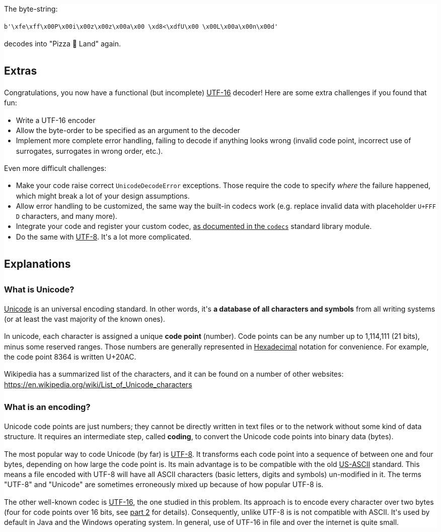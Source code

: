The byte-string:

    b'\xfe\xff\x00P\x00i\x00z\x00z\x00a\x00 \xd8<\xdfU\x00 \x00L\x00a\x00n\x00d'
 
decodes into "Pizza &#127829; Land" again.
 
## Extras

Congratulations, you now have a functional (but incomplete) [UTF-16] decoder! Here are some extra challenges if you found that fun:

* Write a UTF-16 encoder
* Allow the byte-order to be specified as an argument to the decoder
* Implement more complete error handling, failing to decode if anything looks wrong (invalid code point, incorrect use of surrogates, surrogates in wrong order, etc.).

Even more difficult challenges:

* Make your code raise correct `UnicodeDecodeError` exceptions. Those require the code to specify _where_ the failure happened, which might break a lot of your design assumptions.
* Allow error handling to be customized, the same way the built-in codecs work (e.g. replace invalid data with placeholder `U+FFFD` characters, and many more).
* Integrate your code and register your custom codec, [as documented in the `codecs`][python-codecs] standard library module.
* Do the same with [UTF-8]. It's a lot more complicated.

## Explanations

### What is Unicode?

[Unicode] is an universal encoding standard. In other words, it's **a database of all characters and symbols** from all writing systems (or at least the vast majority of the known ones).

In unicode, each character is assigned a unique **code point** (number). Code points can be any number up to 1,114,111 (21 bits), minus some reserved ranges. Those numbers are generally represented in [Hexadecimal] notation for convenience. For example, the code point 8364 is written U+20AC.

Wikipedia has a summarized list of the characters, and it can be found on a number of other websites:  
https://en.wikipedia.org/wiki/List_of_Unicode_characters

### What is an encoding?

Unicode code points are just numbers; they cannot be directly written in text files or to the network without some kind of data structure. It requires an intermediate step, called **coding**, to convert the Unicode code points into binary data (bytes).

The most popular way to code Unicode (by far) is [UTF-8]. It transforms each code point into a sequence of between one and four bytes, depending on how large the code point is. Its main advantage is to be compatible with the old [US-ASCII] standard. This means a file encoded with UTF-8 will have all ASCII characters (basic letters, digits and symbols) un-modified in it. The terms "UTF-8" and "Unicode" are sometimes erroneously mixed up because of how popular UTF-8 is.

The other well-known codec is [UTF-16], the one studied in this problem. Its approach is to encode every character over two bytes (four for code points over 16 bits, see [part 2](#part-2-dealing-with-large-code-points) for details). Consequently, unlike UTF-8 is is not compatible with ASCII. It's used by default in Java and the Windows operating system. In general, use of UTF-16 in file and over the internet is quite small.


[Hexadecimal]: https://simple.wikipedia.org/wiki/Hexadecimal
[Unicode]: https://home.unicode.org/
[Byte]: https://en.wikipedia.org/wiki/Byte
[UTF-8]: https://en.wikipedia.org/wiki/UTF-8
[UTF-16]: https://en.wikipedia.org/wiki/UTF-16
[US-ASCII]: https://en.wikipedia.org/wiki/ASCII
[ISO-8859-1]: https://en.wikipedia.org/wiki/ISO/IEC_8859-1
[python-str]: https://docs.python.org/3.8/library/stdtypes.html#textseq
[python-bytes]: https://docs.python.org/3/library/stdtypes.html#bytes-objects
[python-codecs]: https://docs.python.org/3.8/library/codecs.html
[python-codecs-errors]: https://docs.python.org/3.8/library/codecs.html#error-handlers
